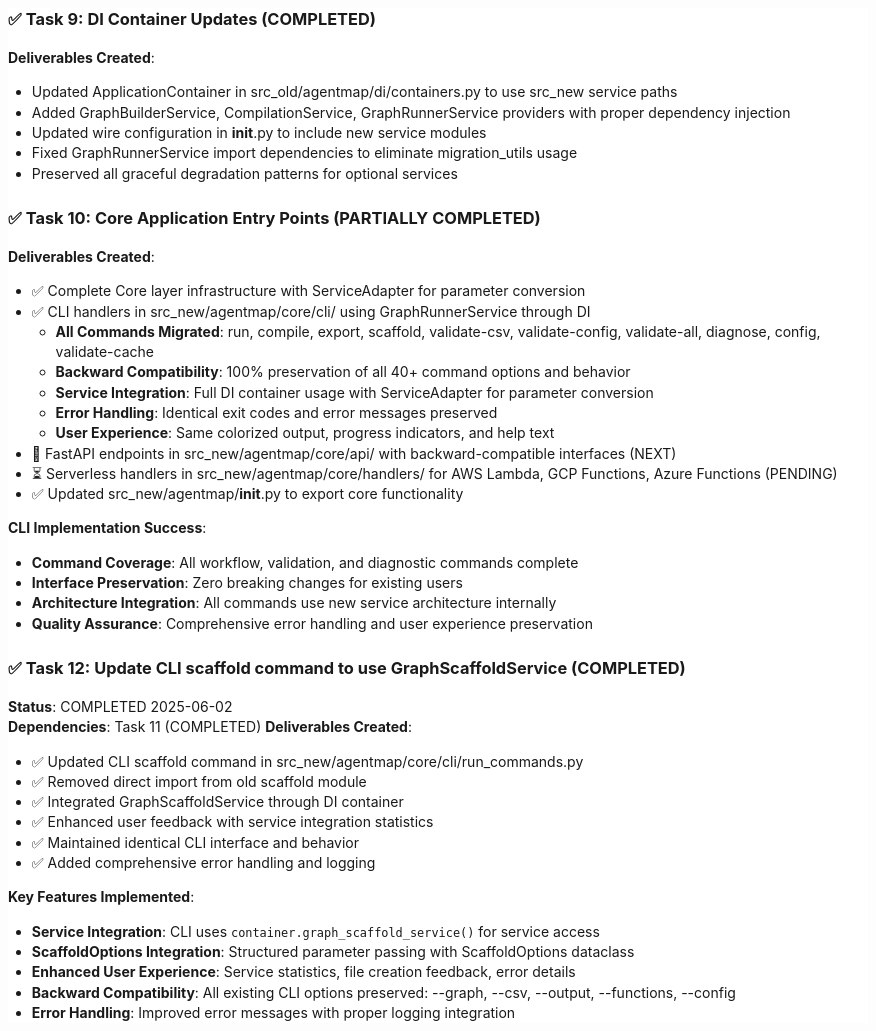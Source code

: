 ### ✅ Task 9: DI Container Updates (COMPLETED)
**Deliverables Created**:
- Updated ApplicationContainer in src_old/agentmap/di/containers.py to use src_new service paths
- Added GraphBuilderService, CompilationService, GraphRunnerService providers with proper dependency injection
- Updated wire configuration in __init__.py to include new service modules
- Fixed GraphRunnerService import dependencies to eliminate migration_utils usage
- Preserved all graceful degradation patterns for optional services

### ✅ Task 10: Core Application Entry Points (PARTIALLY COMPLETED)
**Deliverables Created**:
- ✅ Complete Core layer infrastructure with ServiceAdapter for parameter conversion
- ✅ CLI handlers in src_new/agentmap/core/cli/ using GraphRunnerService through DI
  - **All Commands Migrated**: run, compile, export, scaffold, validate-csv, validate-config, validate-all, diagnose, config, validate-cache
  - **Backward Compatibility**: 100% preservation of all 40+ command options and behavior
  - **Service Integration**: Full DI container usage with ServiceAdapter for parameter conversion
  - **Error Handling**: Identical exit codes and error messages preserved
  - **User Experience**: Same colorized output, progress indicators, and help text
- 🎯 FastAPI endpoints in src_new/agentmap/core/api/ with backward-compatible interfaces (NEXT)
- ⏳ Serverless handlers in src_new/agentmap/core/handlers/ for AWS Lambda, GCP Functions, Azure Functions (PENDING)
- ✅ Updated src_new/agentmap/__init__.py to export core functionality

**CLI Implementation Success**:
- **Command Coverage**: All workflow, validation, and diagnostic commands complete
- **Interface Preservation**: Zero breaking changes for existing users
- **Architecture Integration**: All commands use new service architecture internally
- **Quality Assurance**: Comprehensive error handling and user experience preservation

### ✅ Task 12: Update CLI scaffold command to use GraphScaffoldService (COMPLETED)
**Status**: COMPLETED 2025-06-02  
**Dependencies**: Task 11 (COMPLETED)
**Deliverables Created**:
- ✅ Updated CLI scaffold command in src_new/agentmap/core/cli/run_commands.py
- ✅ Removed direct import from old scaffold module
- ✅ Integrated GraphScaffoldService through DI container
- ✅ Enhanced user feedback with service integration statistics
- ✅ Maintained identical CLI interface and behavior
- ✅ Added comprehensive error handling and logging

**Key Features Implemented**:
- **Service Integration**: CLI uses `container.graph_scaffold_service()` for service access
- **ScaffoldOptions Integration**: Structured parameter passing with ScaffoldOptions dataclass
- **Enhanced User Experience**: Service statistics, file creation feedback, error details
- **Backward Compatibility**: All existing CLI options preserved: --graph, --csv, --output, --functions, --config
- **Error Handling**: Improved error messages with proper logging integration
